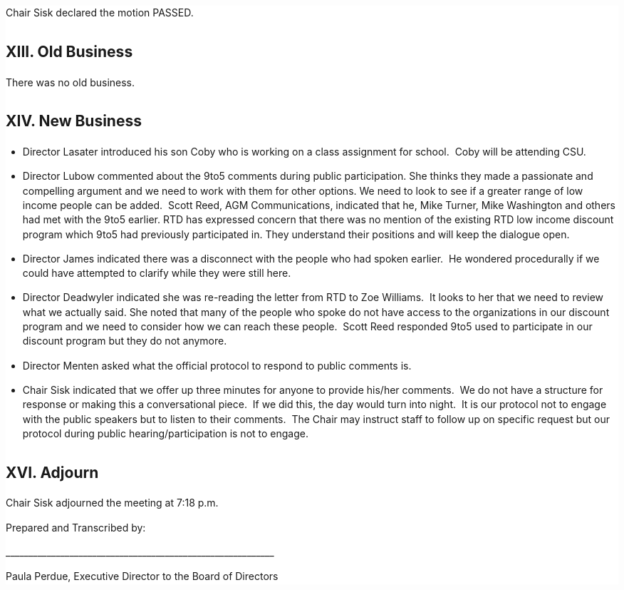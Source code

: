 Chair Sisk declared the motion PASSED.

## XIII. Old Business

There was no old business.

## XIV. New Business

- Director Lasater introduced his son Coby who is working on a class assignment for school.  Coby will be attending CSU.

- Director Lubow commented about the 9to5 comments during public participation. She thinks they made a passionate and compelling argument and we need to work with them for other options. We need to look to see if a greater range of low income people can be added.  Scott Reed, AGM Communications, indicated that he, Mike Turner, Mike Washington and others had met with the 9to5 earlier. RTD has expressed concern that there was no mention of the existing RTD low income discount program which 9to5 had previously participated in. They understand their positions and will keep the dialogue open.

- Director James indicated there was a disconnect with the people who had spoken earlier.  He wondered procedurally if we could have attempted to clarify while they were still here.

- Director Deadwyler indicated she was re-reading the letter from RTD to Zoe Williams.  It looks to her that we need to review what we actually said. She noted that many of the people who spoke do not have access to the organizations in our discount program and we need to consider how we can reach these people.  Scott Reed responded 9to5 used to participate in our discount program but they do not anymore.

- Director Menten asked what the official protocol to respond to public comments is.

- Chair Sisk indicated that we offer up three minutes for anyone to provide his/her comments.  We do not have a structure for response or making this a conversational piece.  If we did this, the day would turn into night.  It is our protocol not to engage with the public speakers but to listen to their comments.  The Chair may instruct staff to follow up on specific request but our protocol during public hearing/participation is not to engage.

## XVI. Adjourn

Chair Sisk adjourned the meeting at 7:18 p.m.

Prepared and Transcribed by:

­­­­­­___________________________________________________________

Paula Perdue, Executive Director to the Board of Directors